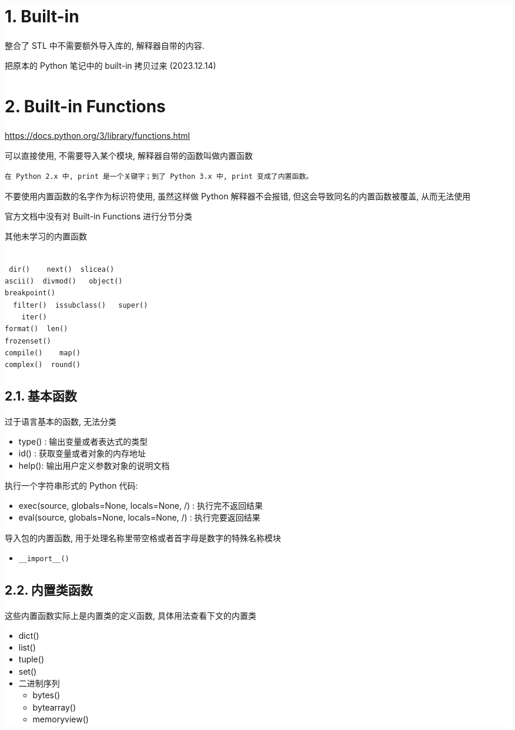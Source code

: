 # 1. Built-in 

整合了 STL 中不需要额外导入库的, 解释器自带的内容.  

把原本的 Python 笔记中的 built-in 拷贝过来 (2023.12.14)

# 2. Built-in Functions

https://docs.python.org/3/library/functions.html

可以直接使用, 不需要导入某个模块, 解释器自带的函数叫做内置函数  

    在 Python 2.x 中, print 是一个关键字；到了 Python 3.x 中, print 变成了内置函数。

不要使用内置函数的名字作为标识符使用, 虽然这样做 Python 解释器不会报错, 但这会导致同名的内置函数被覆盖, 从而无法使用  

官方文档中没有对 Built-in Functions 进行分节分类


其他未学习的内置函数
```
     
 dir()    next()  slicea()
ascii()  divmod()   object()  
breakpoint() 
  filter()  issubclass()   super()
    iter()  
format()  len()
frozenset()     
compile()    map()   
complex()  round()
```


## 2.1. 基本函数

过于语言基本的函数, 无法分类

- type() : 输出变量或者表达式的类型
- id()  : 获取变量或者对象的内存地址
- help(): 输出用户定义参数对象的说明文档

执行一个字符串形式的 Python 代码:  

- exec(source, globals=None, locals=None, /) : 执行完不返回结果
- eval(source, globals=None, locals=None, /) : 执行完要返回结果

导入包的内置函数, 用于处理名称里带空格或者首字母是数字的特殊名称模块
- `__import__()`


## 2.2. 内置类函数

这些内置函数实际上是内置类的定义函数, 具体用法查看下文的内置类  

- dict()
- list()
- tuple()
- set()
- 二进制序列
  - bytes()
  - bytearray()
  - memoryview()
